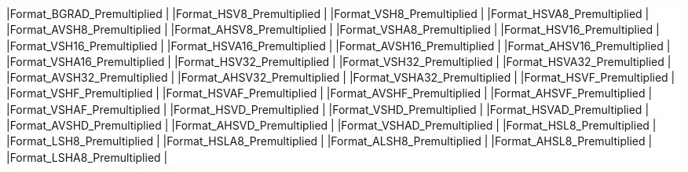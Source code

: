 |Format_BGRAD_Premultiplied         |
|Format_HSV8_Premultiplied          |
|Format_VSH8_Premultiplied          |
|Format_HSVA8_Premultiplied         |
|Format_AVSH8_Premultiplied         |
|Format_AHSV8_Premultiplied         |
|Format_VSHA8_Premultiplied         |
|Format_HSV16_Premultiplied         |
|Format_VSH16_Premultiplied         |
|Format_HSVA16_Premultiplied        |
|Format_AVSH16_Premultiplied        |
|Format_AHSV16_Premultiplied        |
|Format_VSHA16_Premultiplied        |
|Format_HSV32_Premultiplied         |
|Format_VSH32_Premultiplied         |
|Format_HSVA32_Premultiplied        |
|Format_AVSH32_Premultiplied        |
|Format_AHSV32_Premultiplied        |
|Format_VSHA32_Premultiplied        |
|Format_HSVF_Premultiplied          |
|Format_VSHF_Premultiplied          |
|Format_HSVAF_Premultiplied         |
|Format_AVSHF_Premultiplied         |
|Format_AHSVF_Premultiplied         |
|Format_VSHAF_Premultiplied         |
|Format_HSVD_Premultiplied          |
|Format_VSHD_Premultiplied          |
|Format_HSVAD_Premultiplied         |
|Format_AVSHD_Premultiplied         |
|Format_AHSVD_Premultiplied         |
|Format_VSHAD_Premultiplied         |
|Format_HSL8_Premultiplied          |
|Format_LSH8_Premultiplied          |
|Format_HSLA8_Premultiplied         |
|Format_ALSH8_Premultiplied         |
|Format_AHSL8_Premultiplied         |
|Format_LSHA8_Premultiplied         |